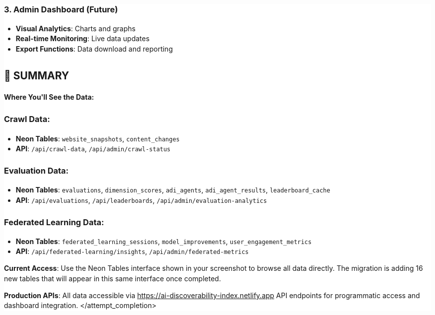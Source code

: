 ### **3. Admin Dashboard** (Future)
- **Visual Analytics**: Charts and graphs
- **Real-time Monitoring**: Live data updates
- **Export Functions**: Data download and reporting

## 🎯 SUMMARY

**Where You'll See the Data:**

### **Crawl Data**: 
- **Neon Tables**: `website_snapshots`, `content_changes`
- **API**: `/api/crawl-data`, `/api/admin/crawl-status`

### **Evaluation Data**: 
- **Neon Tables**: `evaluations`, `dimension_scores`, `adi_agents`, `adi_agent_results`, `leaderboard_cache`
- **API**: `/api/evaluations`, `/api/leaderboards`, `/api/admin/evaluation-analytics`

### **Federated Learning Data**: 
- **Neon Tables**: `federated_learning_sessions`, `model_improvements`, `user_engagement_metrics`
- **API**: `/api/federated-learning/insights`, `/api/admin/federated-metrics`

**Current Access**: Use the Neon Tables interface shown in your screenshot to browse all data directly. The migration is adding 16 new tables that will appear in this same interface once completed.

**Production APIs**: All data accessible via https://ai-discoverability-index.netlify.app API endpoints for programmatic access and dashboard integration.
</result>
</attempt_completion>